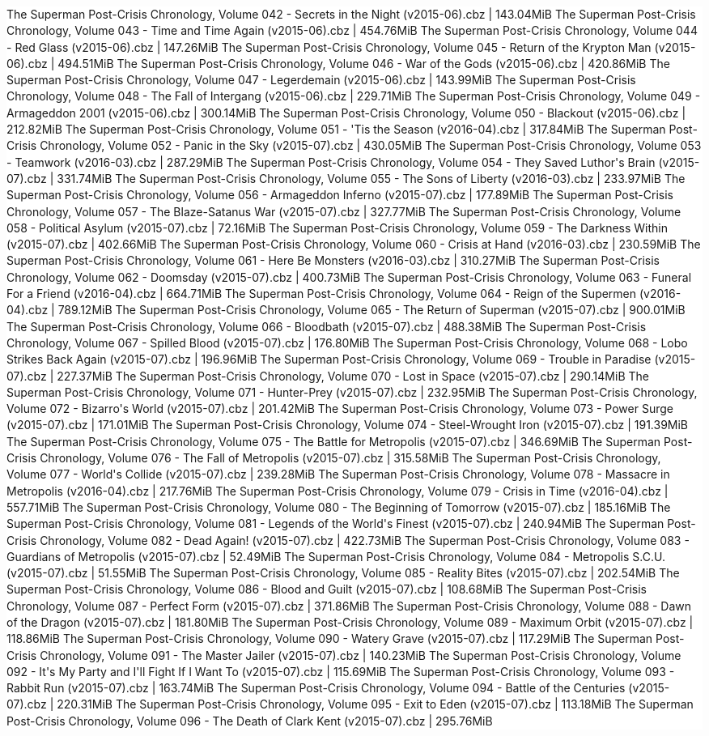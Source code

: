 The Superman Post-Crisis Chronology, Volume 042 - Secrets in the Night (v2015-06).cbz | 143.04MiB
The Superman Post-Crisis Chronology, Volume 043 - Time and Time Again (v2015-06).cbz | 454.76MiB
The Superman Post-Crisis Chronology, Volume 044 - Red Glass (v2015-06).cbz | 147.26MiB
The Superman Post-Crisis Chronology, Volume 045 - Return of the Krypton Man (v2015-06).cbz | 494.51MiB
The Superman Post-Crisis Chronology, Volume 046 - War of the Gods (v2015-06).cbz | 420.86MiB
The Superman Post-Crisis Chronology, Volume 047 - Legerdemain (v2015-06).cbz | 143.99MiB
The Superman Post-Crisis Chronology, Volume 048 - The Fall of Intergang (v2015-06).cbz | 229.71MiB
The Superman Post-Crisis Chronology, Volume 049 - Armageddon 2001 (v2015-06).cbz | 300.14MiB
The Superman Post-Crisis Chronology, Volume 050 - Blackout (v2015-06).cbz | 212.82MiB
The Superman Post-Crisis Chronology, Volume 051 - 'Tis the Season (v2016-04).cbz | 317.84MiB
The Superman Post-Crisis Chronology, Volume 052 - Panic in the Sky (v2015-07).cbz | 430.05MiB
The Superman Post-Crisis Chronology, Volume 053 - Teamwork (v2016-03).cbz | 287.29MiB
The Superman Post-Crisis Chronology, Volume 054 - They Saved Luthor's Brain (v2015-07).cbz | 331.74MiB
The Superman Post-Crisis Chronology, Volume 055 - The Sons of Liberty (v2016-03).cbz | 233.97MiB
The Superman Post-Crisis Chronology, Volume 056 - Armageddon Inferno (v2015-07).cbz | 177.89MiB
The Superman Post-Crisis Chronology, Volume 057 - The Blaze-Satanus War (v2015-07).cbz | 327.77MiB
The Superman Post-Crisis Chronology, Volume 058 - Political Asylum (v2015-07).cbz | 72.16MiB
The Superman Post-Crisis Chronology, Volume 059 - The Darkness Within (v2015-07).cbz | 402.66MiB
The Superman Post-Crisis Chronology, Volume 060 - Crisis at Hand (v2016-03).cbz | 230.59MiB
The Superman Post-Crisis Chronology, Volume 061 - Here Be Monsters (v2016-03).cbz | 310.27MiB
The Superman Post-Crisis Chronology, Volume 062 - Doomsday (v2015-07).cbz | 400.73MiB
The Superman Post-Crisis Chronology, Volume 063 - Funeral For a Friend (v2016-04).cbz | 664.71MiB
The Superman Post-Crisis Chronology, Volume 064 - Reign of the Supermen (v2016-04).cbz | 789.12MiB
The Superman Post-Crisis Chronology, Volume 065 - The Return of Superman (v2015-07).cbz | 900.01MiB
The Superman Post-Crisis Chronology, Volume 066 - Bloodbath (v2015-07).cbz | 488.38MiB
The Superman Post-Crisis Chronology, Volume 067 - Spilled Blood (v2015-07).cbz | 176.80MiB
The Superman Post-Crisis Chronology, Volume 068 - Lobo Strikes Back Again (v2015-07).cbz | 196.96MiB
The Superman Post-Crisis Chronology, Volume 069 - Trouble in Paradise (v2015-07).cbz | 227.37MiB
The Superman Post-Crisis Chronology, Volume 070 - Lost in Space (v2015-07).cbz | 290.14MiB
The Superman Post-Crisis Chronology, Volume 071 - Hunter-Prey (v2015-07).cbz | 232.95MiB
The Superman Post-Crisis Chronology, Volume 072 - Bizarro's World (v2015-07).cbz | 201.42MiB
The Superman Post-Crisis Chronology, Volume 073 - Power Surge (v2015-07).cbz | 171.01MiB
The Superman Post-Crisis Chronology, Volume 074 - Steel-Wrought Iron (v2015-07).cbz | 191.39MiB
The Superman Post-Crisis Chronology, Volume 075 - The Battle for Metropolis (v2015-07).cbz | 346.69MiB
The Superman Post-Crisis Chronology, Volume 076 - The Fall of Metropolis (v2015-07).cbz | 315.58MiB
The Superman Post-Crisis Chronology, Volume 077 - World's Collide (v2015-07).cbz | 239.28MiB
The Superman Post-Crisis Chronology, Volume 078 - Massacre in Metropolis (v2016-04).cbz | 217.76MiB
The Superman Post-Crisis Chronology, Volume 079 - Crisis in Time (v2016-04).cbz | 557.71MiB
The Superman Post-Crisis Chronology, Volume 080 - The Beginning of Tomorrow (v2015-07).cbz | 185.16MiB
The Superman Post-Crisis Chronology, Volume 081 - Legends of the World's Finest (v2015-07).cbz | 240.94MiB
The Superman Post-Crisis Chronology, Volume 082 - Dead Again! (v2015-07).cbz | 422.73MiB
The Superman Post-Crisis Chronology, Volume 083 - Guardians of Metropolis (v2015-07).cbz | 52.49MiB
The Superman Post-Crisis Chronology, Volume 084 - Metropolis S.C.U. (v2015-07).cbz | 51.55MiB
The Superman Post-Crisis Chronology, Volume 085 - Reality Bites (v2015-07).cbz | 202.54MiB
The Superman Post-Crisis Chronology, Volume 086 - Blood and Guilt (v2015-07).cbz | 108.68MiB
The Superman Post-Crisis Chronology, Volume 087 - Perfect Form (v2015-07).cbz | 371.86MiB
The Superman Post-Crisis Chronology, Volume 088 - Dawn of the Dragon (v2015-07).cbz | 181.80MiB
The Superman Post-Crisis Chronology, Volume 089 - Maximum Orbit (v2015-07).cbz | 118.86MiB
The Superman Post-Crisis Chronology, Volume 090 - Watery Grave (v2015-07).cbz | 117.29MiB
The Superman Post-Crisis Chronology, Volume 091 - The Master Jailer (v2015-07).cbz | 140.23MiB
The Superman Post-Crisis Chronology, Volume 092 - It's My Party and I'll Fight If I Want To (v2015-07).cbz | 115.69MiB
The Superman Post-Crisis Chronology, Volume 093 - Rabbit Run (v2015-07).cbz | 163.74MiB
The Superman Post-Crisis Chronology, Volume 094 - Battle of the Centuries (v2015-07).cbz | 220.31MiB
The Superman Post-Crisis Chronology, Volume 095 - Exit to Eden (v2015-07).cbz | 113.18MiB
The Superman Post-Crisis Chronology, Volume 096 - The Death of Clark Kent (v2015-07).cbz | 295.76MiB